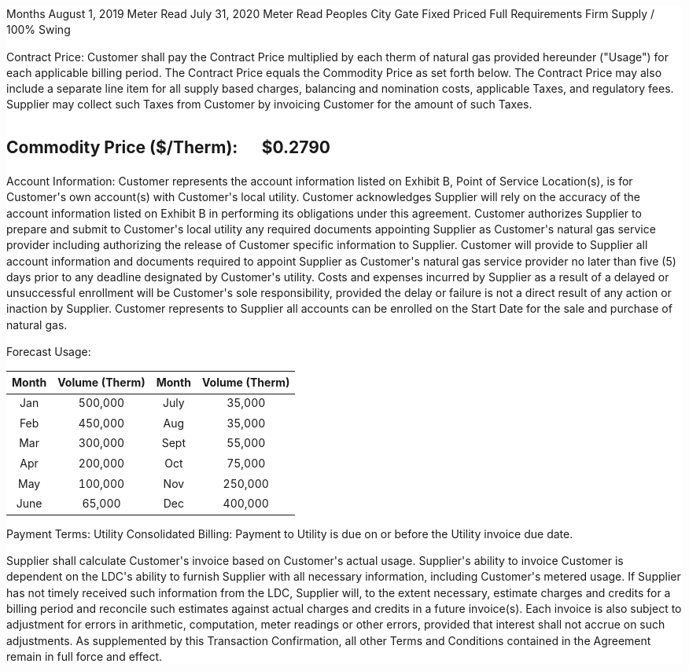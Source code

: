 Months
August 1, 2019 Meter Read
July 31, 2020 Meter Read
Peoples
City Gate
Fixed Priced Full Requirements Firm Supply / 100\% Swing

Contract Price: Customer shall pay the Contract Price multiplied by each therm of natural gas provided hereunder ("Usage") for each applicable billing period. The Contract Price equals the Commodity Price as set forth below. The Contract Price may also include a separate line item for all supply based charges, balancing and nomination costs, applicable Taxes, and regulatory fees. Supplier may collect such Taxes from Customer by invoicing Customer for the amount of such Taxes.

## Commodity Price (\$/Therm): $\quad \$ 0.2790$

Account Information: Customer represents the account information listed on Exhibit B, Point of Service Location(s), is for Customer's own account(s) with Customer's local utility. Customer acknowledges Supplier will rely on the accuracy of the account information listed on Exhibit B in performing its obligations under this agreement. Customer authorizes Supplier to prepare and submit to Customer's local utility any required documents appointing Supplier as Customer's natural gas service provider including authorizing the release of Customer specific information to Supplier. Customer will provide to Supplier all account information and documents required to appoint Supplier as Customer's natural gas service provider no later than five (5) days prior to any deadline designated by Customer's utility. Costs and expenses incurred by Supplier as a result of a delayed or unsuccessful enrollment will be Customer's sole responsibility, provided the delay or failure is not a direct result of any action or inaction by Supplier. Customer represents to Supplier all accounts can be enrolled on the Start Date for the sale and purchase of natural gas.

Forecast Usage:

| Month | Volume (Therm) | Month | Volume (Therm) |
| :--: | :--: | :--: | :--: |
| Jan | 500,000 | July | 35,000 |
| Feb | 450,000 | Aug | 35,000 |
| Mar | 300,000 | Sept | 55,000 |
| Apr | 200,000 | Oct | 75,000 |
| May | 100,000 | Nov | 250,000 |
| June | 65,000 | Dec | 400,000 |

Payment Terms: Utility Consolidated Billing: Payment to Utility is due on or before the Utility invoice due date.

Supplier shall calculate Customer's invoice based on Customer's actual usage. Supplier's ability to invoice Customer is dependent on the LDC's ability to furnish Supplier with all necessary information, including Customer's metered usage. If Supplier has not timely received such information from the LDC, Supplier will, to the extent necessary, estimate charges and credits for a billing period and reconcile such estimates against actual charges and credits in a future invoice(s). Each invoice is also subject to adjustment for errors in arithmetic, computation, meter readings or other errors, provided that interest shall not accrue on such adjustments. As supplemented by this Transaction Confirmation, all other Terms and Conditions contained in the Agreement remain in full force and effect.
